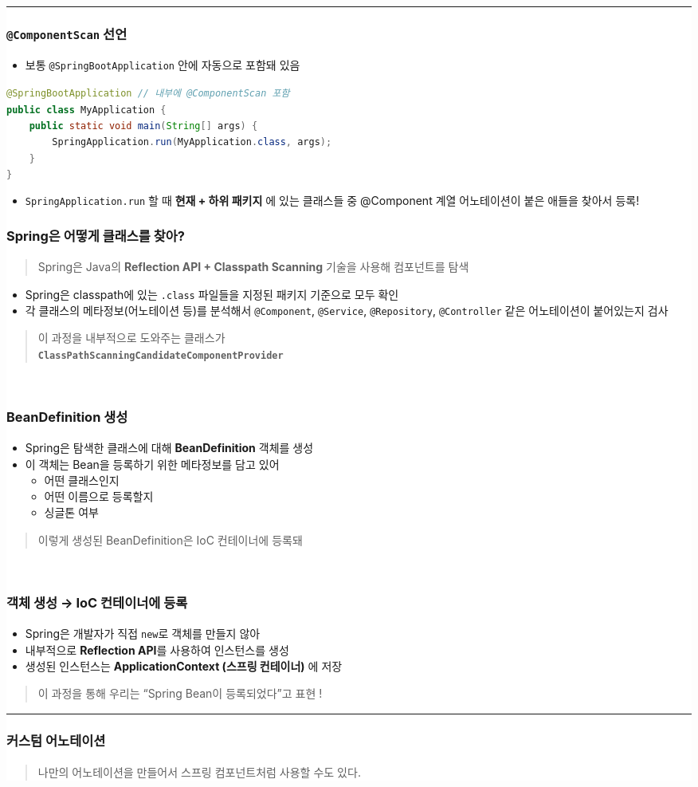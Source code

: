 
---

### `@ComponentScan` 선언

- 보통 `@SpringBootApplication` 안에 자동으로 포함돼 있음

```java
@SpringBootApplication // 내부에 @ComponentScan 포함
public class MyApplication {
    public static void main(String[] args) {
        SpringApplication.run(MyApplication.class, args);
    }
}
```

  - `SpringApplication.run` 할 때 **현재 + 하위 패키지** 에 있는 클래스들 중 @Component 계열 어노테이션이 붙은 애들을 찾아서 등록!


### Spring은 어떻게 클래스를 찾아?

> Spring은 Java의 **Reflection API + Classpath Scanning** 기술을 사용해 컴포넌트를 탐색

- Spring은 classpath에 있는 `.class` 파일들을 지정된 패키지 기준으로 모두 확인
- 각 클래스의 메타정보(어노테이션 등)를 분석해서 `@Component`, `@Service`, `@Repository`, `@Controller` 같은 어노테이션이 붙어있는지 검사

> 이 과정을 내부적으로 도와주는 클래스가  
> **`ClassPathScanningCandidateComponentProvider`** 

<br>

### BeanDefinition 생성

- Spring은 탐색한 클래스에 대해 **BeanDefinition** 객체를 생성
- 이 객체는 Bean을 등록하기 위한 메타정보를 담고 있어  
  - 어떤 클래스인지
  - 어떤 이름으로 등록할지
  - 싱글톤 여부

> 이렇게 생성된 BeanDefinition은 IoC 컨테이너에 등록돼

<br>

### 객체 생성 → IoC 컨테이너에 등록

- Spring은 개발자가 직접 `new`로 객체를 만들지 않아
- 내부적으로 **Reflection API**를 사용하여 인스턴스를 생성
- 생성된 인스턴스는 **ApplicationContext (스프링 컨테이너)** 에 저장

> 이 과정을 통해 우리는 “Spring Bean이 등록되었다”고 표현 !

---

### 커스텀 어노테이션

> 나만의 어노테이션을 만들어서 스프링 컴포넌트처럼 사용할 수도 있다.
